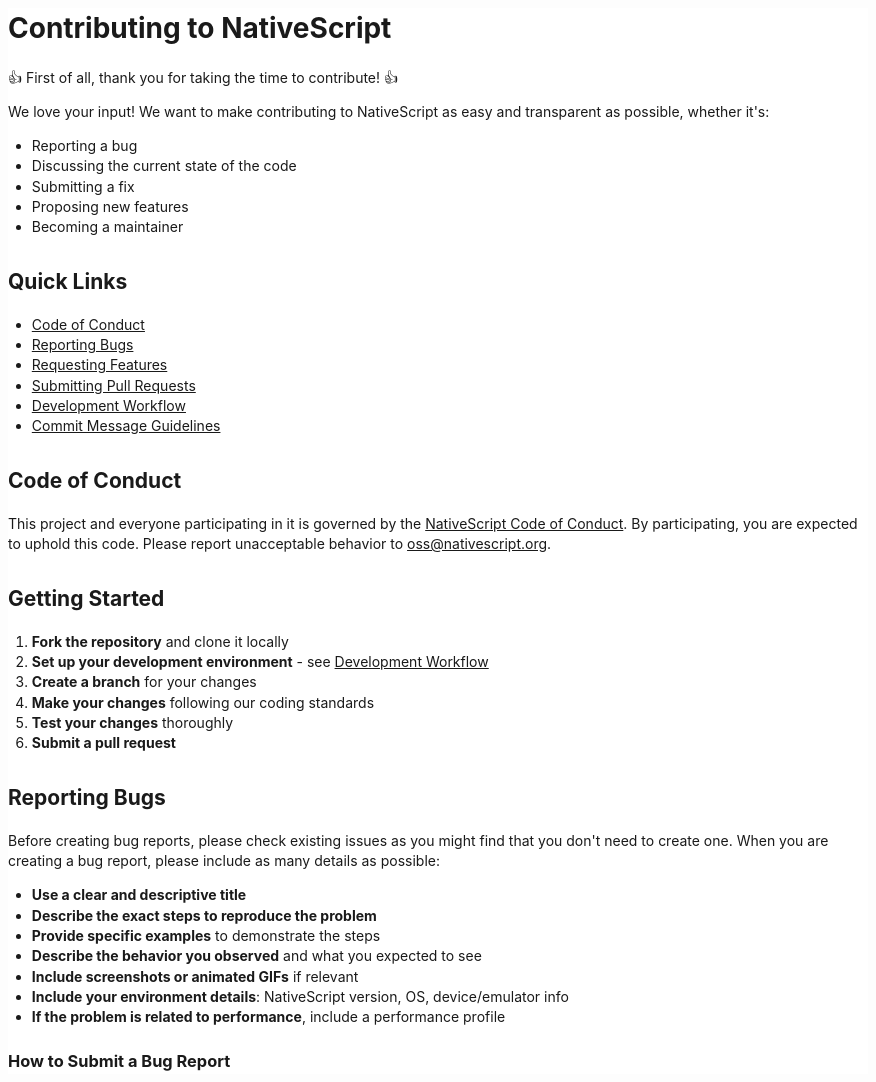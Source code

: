 # Contributing to NativeScript

:+1: First of all, thank you for taking the time to contribute! :+1:

We love your input! We want to make contributing to NativeScript as easy and transparent as possible, whether it's:

- Reporting a bug
- Discussing the current state of the code
- Submitting a fix
- Proposing new features
- Becoming a maintainer

## Quick Links

- [Code of Conduct](#code-of-conduct)
- [Reporting Bugs](#reporting-bugs)
- [Requesting Features](#requesting-features)
- [Submitting Pull Requests](#submitting-pull-requests)
- [Development Workflow](#development-workflow)
- [Commit Message Guidelines](#commit-message-guidelines)

## Code of Conduct

This project and everyone participating in it is governed by the [NativeScript Code of Conduct](CODE_OF_CONDUCT.md). By participating, you are expected to uphold this code. Please report unacceptable behavior to <oss@nativescript.org>.

## Getting Started

1. **Fork the repository** and clone it locally
2. **Set up your development environment** - see [Development Workflow](#development-workflow)
3. **Create a branch** for your changes
4. **Make your changes** following our coding standards
5. **Test your changes** thoroughly
6. **Submit a pull request**

## Reporting Bugs

Before creating bug reports, please check existing issues as you might find that you don't need to create one. When you are creating a bug report, please include as many details as possible:

- **Use a clear and descriptive title**
- **Describe the exact steps to reproduce the problem**
- **Provide specific examples** to demonstrate the steps
- **Describe the behavior you observed** and what you expected to see
- **Include screenshots or animated GIFs** if relevant
- **Include your environment details**: NativeScript version, OS, device/emulator info
- **If the problem is related to performance**, include a performance profile

### How to Submit a Bug Report
